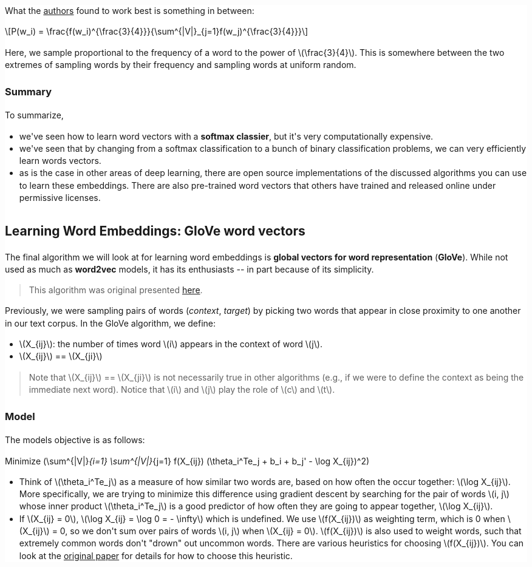 What the [authors](https://arxiv.org/abs/1301.3781) found to work best is something in between:

\\[P(w_i) = \frac{f(w_i)^{\frac{3}{4}}}{\sum^{|V|}_{j=1}f(w_j)^{\frac{3}{4}}}\\]

Here, we sample proportional to the frequency of a word to the power of \\(\frac{3}{4}\\). This is somewhere between the two extremes of sampling words by their frequency and sampling words at uniform random.

### Summary

To summarize,

- we've seen how to learn word vectors with a **softmax classier**, but it's very computationally expensive.
- we've seen that by changing from a softmax classification to a bunch of binary classification problems, we can very efficiently learn words vectors.
- as is the case in other areas of deep learning, there are open source implementations of the discussed algorithms you can use to learn these embeddings. There are also pre-trained word vectors that others have trained and released online under permissive licenses.

## Learning Word Embeddings: GloVe word vectors

The final algorithm we will look at for learning word embeddings is **global vectors for word representation** (__GloVe__). While not used as much as **word2vec** models, it has its enthusiasts -- in part because of its simplicity.

> This algorithm was original presented [here](http://www.aclweb.org/anthology/D14-1162).

Previously, we were sampling pairs of words (_context_, _target_) by picking two words that appear in close proximity to one another in our text corpus. In the GloVe algorithm, we define:

- \\(X_{ij}\\): the number of times word \\(i\\) appears in the context of word \\(j\\).
- \\(X_{ij}\\) == \\(X_{ji}\\)

> Note that \\(X_{ij}\\) == \\(X_{ji}\\) is not necessarily true in other algorithms (e.g., if we were to define the context as being the immediate next word). Notice that \\(i\\) and \\(j\\) play the role of \\(c\\) and \\(t\\).

### Model

The models objective is as follows:

Minimize \(\sum^{|V|}_{i=1} \sum^{|V|}_{j=1} f(X_{ij}) (\theta_i^Te_j + b_i + b_j' - \log X_{ij})^2\)

- Think of \\(\theta_i^Te_j\\) as a measure of how similar two words are, based on how often the occur together: \\(\log X_{ij}\\). More specifically, we are trying to minimize this difference using gradient descent by searching for the pair of words \\(i, j\\) whose inner product \\(\theta_i^Te_j\\) is a good predictor of how often they are going to appear together, \\(\log X_{ij}\\).
- If \\(X_{ij} = 0\\), \\(\log X_{ij} = \log 0 = - \infty\\) which is undefined. We use \\(f(X_{ij})\\) as weighting term, which is 0 when \\(X_{ij}\\) = 0, so we don't sum over pairs of words \\(i, j\\) when \\(X_{ij} = 0\\). \\(f(X_{ij})\\) is also used to weight words, such that extremely common words don't "drown" out uncommon words. There are various heuristics for choosing \\(f(X_{ij})\\). You can look at the [original paper](http://www.aclweb.org/anthology/D14-1162) for details for how to choose this heuristic.
